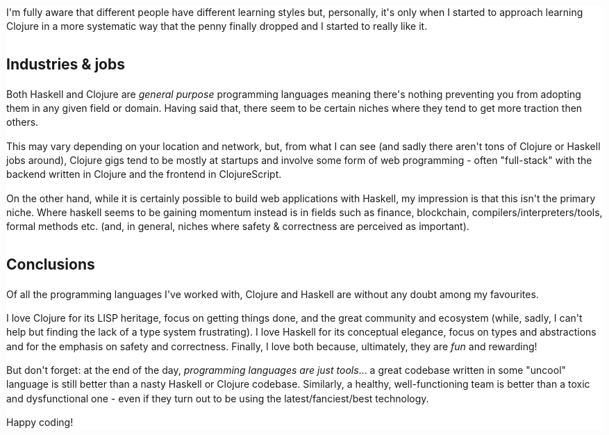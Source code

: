 I'm fully aware that different people have different learning styles but, personally, it's only when I started to approach learning Clojure in a more systematic way that the penny finally dropped and I started to really like it.



## Industries & jobs

Both Haskell and Clojure are _general purpose_ programming languages meaning there's nothing preventing you from adopting them in any given field or domain. 
Having said that, there seem to be certain niches where they tend to get more traction then others.

This may vary depending on your location and network, but, from what I can see (and sadly there aren't tons of Clojure or Haskell jobs around), Clojure gigs tend to be mostly at startups and involve some form of web programming - often "full-stack" with the backend written in Clojure and the frontend in ClojureScript.



On the other hand, while it is certainly possible to build web applications with Haskell, my impression is that this isn't the primary niche. 
Where haskell seems to be gaining momentum instead is in fields such as finance, blockchain, compilers/interpreters/tools, formal methods etc. (and, in general, niches where safety & correctness are perceived as important).


## Conclusions

Of all the programming languages I've worked with, Clojure and Haskell are without any doubt among my favourites. 

I love Clojure for its LISP heritage, focus on getting things done, and the great community and ecosystem (while, sadly, I can't help but finding the lack of a type system frustrating).
I love Haskell for its conceptual elegance, focus on types and abstractions and for the emphasis on safety and correctness.
Finally, I love both because, ultimately, they are _fun_ and rewarding!

But don't forget: at the end of the day, _programming languages are just tools_... a great codebase written in some "uncool" language is still better than a nasty Haskell or Clojure codebase.
Similarly, a healthy, well-functioning team is better than a toxic and dysfunctional one - even if they turn out to be using the latest/fanciest/best technology.

Happy coding!
